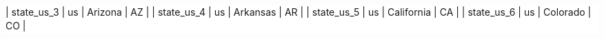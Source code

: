 | state_us_3 | us            | Arizona                      | AZ   |
| state_us_4 | us            | Arkansas                     | AR   |
| state_us_5 | us            | California                   | CA   |
| state_us_6 | us            | Colorado                     | CO   |











